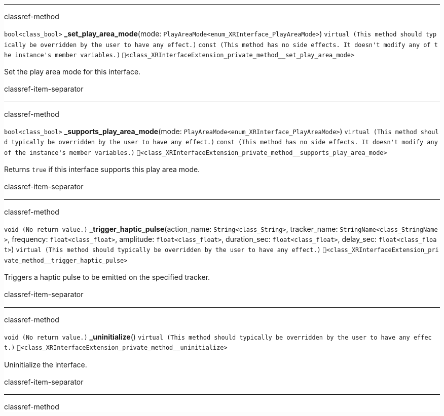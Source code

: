 ------------------------------------------------------------------------

classref-method

`bool<class_bool>` **\_set\_play\_area\_mode**(mode:
`PlayAreaMode<enum_XRInterface_PlayAreaMode>`)
`virtual (This method should typically be overridden by the user to have any effect.)`
`const (This method has no side effects. It doesn't modify any of the instance's member variables.)`
`🔗<class_XRInterfaceExtension_private_method__set_play_area_mode>`

Set the play area mode for this interface.

classref-item-separator

------------------------------------------------------------------------

classref-method

`bool<class_bool>` **\_supports\_play\_area\_mode**(mode:
`PlayAreaMode<enum_XRInterface_PlayAreaMode>`)
`virtual (This method should typically be overridden by the user to have any effect.)`
`const (This method has no side effects. It doesn't modify any of the instance's member variables.)`
`🔗<class_XRInterfaceExtension_private_method__supports_play_area_mode>`

Returns `true` if this interface supports this play area mode.

classref-item-separator

------------------------------------------------------------------------

classref-method

`void (No return value.)` **\_trigger\_haptic\_pulse**(action\_name:
`String<class_String>`, tracker\_name: `StringName<class_StringName>`,
frequency: `float<class_float>`, amplitude: `float<class_float>`,
duration\_sec: `float<class_float>`, delay\_sec: `float<class_float>`)
`virtual (This method should typically be overridden by the user to have any effect.)`
`🔗<class_XRInterfaceExtension_private_method__trigger_haptic_pulse>`

Triggers a haptic pulse to be emitted on the specified tracker.

classref-item-separator

------------------------------------------------------------------------

classref-method

`void (No return value.)` **\_uninitialize**()
`virtual (This method should typically be overridden by the user to have any effect.)`
`🔗<class_XRInterfaceExtension_private_method__uninitialize>`

Uninitialize the interface.

classref-item-separator

------------------------------------------------------------------------

classref-method
